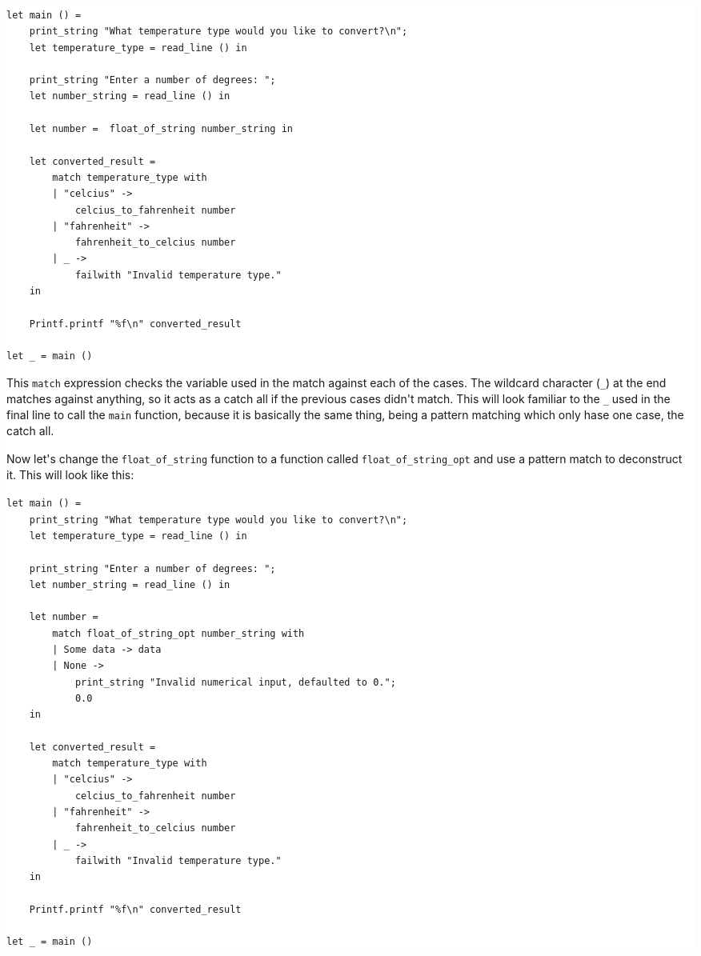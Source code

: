 ```
let main () =
    print_string "What temperature type would you like to convert?\n";
    let temperature_type = read_line () in
    
    print_string "Enter a number of degrees: ";
    let number_string = read_line () in

    let number =  float_of_string number_string in
    
    let converted_result =
        match temperature_type with
        | "celcius" ->
            celcius_to_fahrenheit number
        | "fahrenheit" ->
            fahrenheit_to_celcius number
        | _ ->
            failwith "Invalid temperature type."
    in

    Printf.printf "%f\n" converted_result

let _ = main ()
```

This `match` expression checks the variable used in the match against each of the cases. The wildcard character (`_`) at the end matches against anything, so it acts as a catch all if the previous cases didn't match. This will look familiar to the `_` used in the final line to call the `main` function, because it is basically the same thing, being a pattern matching which only hase one case, the catch all.

Now let's change the `float_of_string` function to a function called `float_of_string_opt` and use a pattern match to deconstruct it. This will look like this:

```
let main () =
    print_string "What temperature type would you like to convert?\n";
    let temperature_type = read_line () in
    
    print_string "Enter a number of degrees: ";
    let number_string = read_line () in

    let number =
        match float_of_string_opt number_string with
        | Some data -> data
        | None ->
            print_string "Invalid numerical input, defaulted to 0.";
            0.0
    in
    
    let converted_result =
        match temperature_type with
        | "celcius" ->
            celcius_to_fahrenheit number
        | "fahrenheit" ->
            fahrenheit_to_celcius number
        | _ ->
            failwith "Invalid temperature type."
    in

    Printf.printf "%f\n" converted_result

let _ = main ()
```
